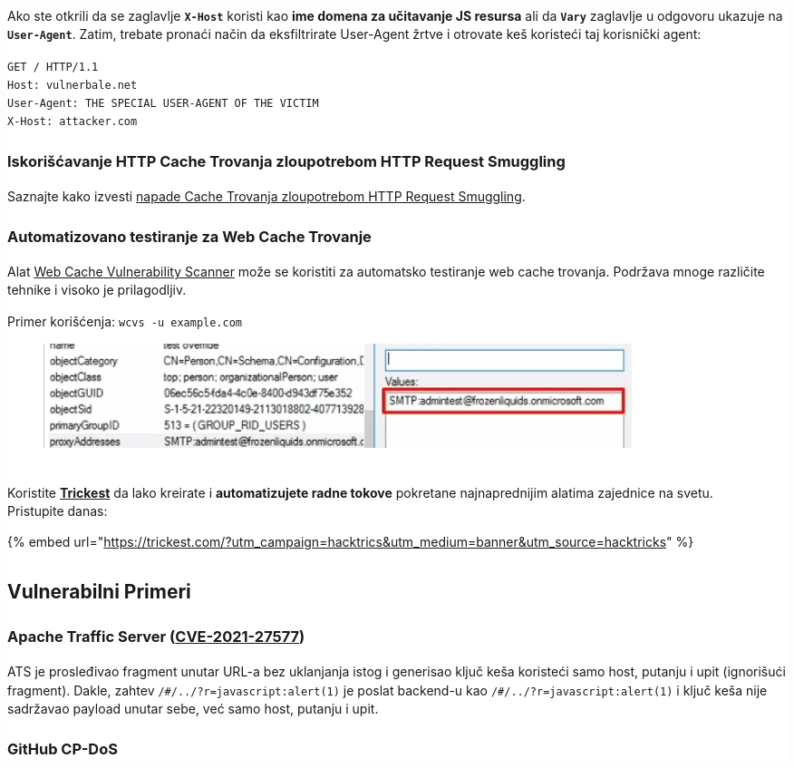 Ako ste otkrili da se zaglavlje **`X-Host`** koristi kao **ime domena za učitavanje JS resursa** ali da **`Vary`** zaglavlje u odgovoru ukazuje na **`User-Agent`**. Zatim, trebate pronaći način da eksfiltrirate User-Agent žrtve i otrovate keš koristeći taj korisnički agent:

```markup
GET / HTTP/1.1
Host: vulnerbale.net
User-Agent: THE SPECIAL USER-AGENT OF THE VICTIM
X-Host: attacker.com
```

### Iskorišćavanje HTTP Cache Trovanja zloupotrebom HTTP Request Smuggling

Saznajte kako izvesti [napade Cache Trovanja zloupotrebom HTTP Request Smuggling](http-request-smuggling/#using-http-request-smuggling-to-perform-web-cache-poisoning).

### Automatizovano testiranje za Web Cache Trovanje

Alat [Web Cache Vulnerability Scanner](https://github.com/Hackmanit/Web-Cache-Vulnerability-Scanner) može se koristiti za automatsko testiranje web cache trovanja. Podržava mnoge različite tehnike i visoko je prilagodljiv.

Primer korišćenja: `wcvs -u example.com`

<figure><img src="../.gitbook/assets/image (3) (1) (1) (1) (1) (1) (1).png" alt=""><figcaption></figcaption></figure>

\
Koristite [**Trickest**](https://trickest.com/?utm\_campaign=hacktrics\&utm\_medium=banner\&utm\_source=hacktricks) da lako kreirate i **automatizujete radne tokove** pokretane najnaprednijim alatima zajednice na svetu.\
Pristupite danas:

{% embed url="https://trickest.com/?utm_campaign=hacktrics&utm_medium=banner&utm_source=hacktricks" %}

## Vulnerabilni Primeri

### Apache Traffic Server ([CVE-2021-27577](https://cve.mitre.org/cgi-bin/cvename.cgi?name=CVE-2021-27577))

ATS je prosleđivao fragment unutar URL-a bez uklanjanja istog i generisao ključ keša koristeći samo host, putanju i upit (ignorišući fragment). Dakle, zahtev `/#/../?r=javascript:alert(1)` je poslat backend-u kao `/#/../?r=javascript:alert(1)` i ključ keša nije sadržavao payload unutar sebe, već samo host, putanju i upit.

### GitHub CP-DoS
